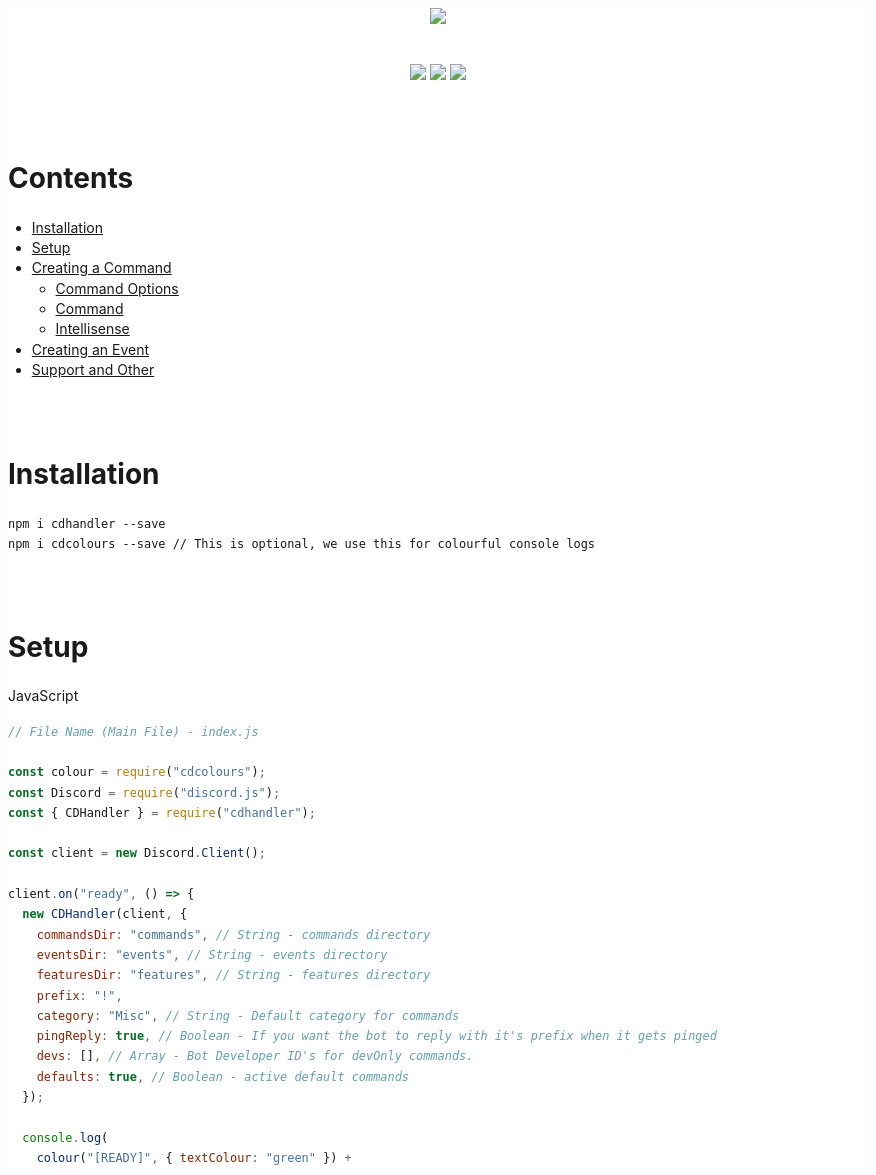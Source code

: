 <div style="text-align:center">
<a href="https://nodei.co/npm/cdhandler/"><img src="https://nodei.co/npm/cdhandler.png"></a>

<br>
<br>

<a href="https://www.npmjs.com/package/cdhandler"><img src="https://img.shields.io/npm/dt/cdhandler.svg"></a>
<a href="https://www.npmjs.com/package/cdhandler"><img src="https://img.shields.io/npm/dm/cdhandler.svg?style=color=blue"></a>
<a href="https://www.npmjs.com/package/cdhandler"><img src="https://img.shields.io/npm/v/cdhandler.svg?style=color=blue"></a>

</div>

<br>

# Contents

- [Installation](#installation)
- [Setup](#setup)
- [Creating a Command](#creating-a-command)
  - [Command Options](#options)
  - [Command](#command)
  - [Intellisense](#Intellisense)
- [Creating an Event](#creating-an-event)
- [Support and Other](#support-and-other)

<br>

# Installation

```
npm i cdhandler --save
npm i cdcolours --save // This is optional, we use this for colourful console logs
```

<br>

# Setup

JavaScript

```js
// File Name (Main File) - index.js

const colour = require("cdcolours");
const Discord = require("discord.js");
const { CDHandler } = require("cdhandler");

const client = new Discord.Client();

client.on("ready", () => {
  new CDHandler(client, {
    commandsDir: "commands", // String - commands directory
    eventsDir: "events", // String - events directory
    featuresDir: "features", // String - features directory
    prefix: "!",
    category: "Misc", // String - Default category for commands
    pingReply: true, // Boolean - If you want the bot to reply with it's prefix when it gets pinged
    devs: [], // Array - Bot Developer ID's for devOnly commands.
    defaults: true, // Boolean - active default commands
  });

  console.log(
    colour("[READY]", { textColour: "green" }) +
```